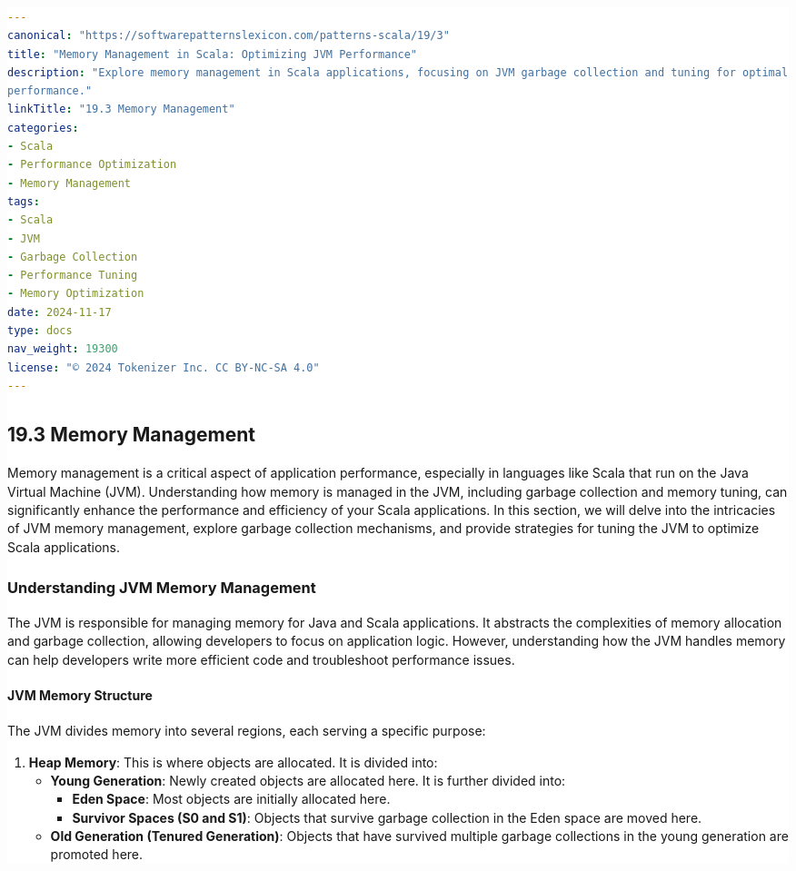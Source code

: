 ```yaml
---
canonical: "https://softwarepatternslexicon.com/patterns-scala/19/3"
title: "Memory Management in Scala: Optimizing JVM Performance"
description: "Explore memory management in Scala applications, focusing on JVM garbage collection and tuning for optimal performance."
linkTitle: "19.3 Memory Management"
categories:
- Scala
- Performance Optimization
- Memory Management
tags:
- Scala
- JVM
- Garbage Collection
- Performance Tuning
- Memory Optimization
date: 2024-11-17
type: docs
nav_weight: 19300
license: "© 2024 Tokenizer Inc. CC BY-NC-SA 4.0"
---
```


## 19.3 Memory Management

Memory management is a critical aspect of application performance, especially in languages like Scala that run on the Java Virtual Machine (JVM). Understanding how memory is managed in the JVM, including garbage collection and memory tuning, can significantly enhance the performance and efficiency of your Scala applications. In this section, we will delve into the intricacies of JVM memory management, explore garbage collection mechanisms, and provide strategies for tuning the JVM to optimize Scala applications.

### Understanding JVM Memory Management

The JVM is responsible for managing memory for Java and Scala applications. It abstracts the complexities of memory allocation and garbage collection, allowing developers to focus on application logic. However, understanding how the JVM handles memory can help developers write more efficient code and troubleshoot performance issues.

#### JVM Memory Structure

The JVM divides memory into several regions, each serving a specific purpose:

1. **Heap Memory**: This is where objects are allocated. It is divided into:
   - **Young Generation**: Newly created objects are allocated here. It is further divided into:
     - **Eden Space**: Most objects are initially allocated here.
     - **Survivor Spaces (S0 and S1)**: Objects that survive garbage collection in the Eden space are moved here.
   - **Old Generation (Tenured Generation)**: Objects that have survived multiple garbage collections in the young generation are promoted here.
